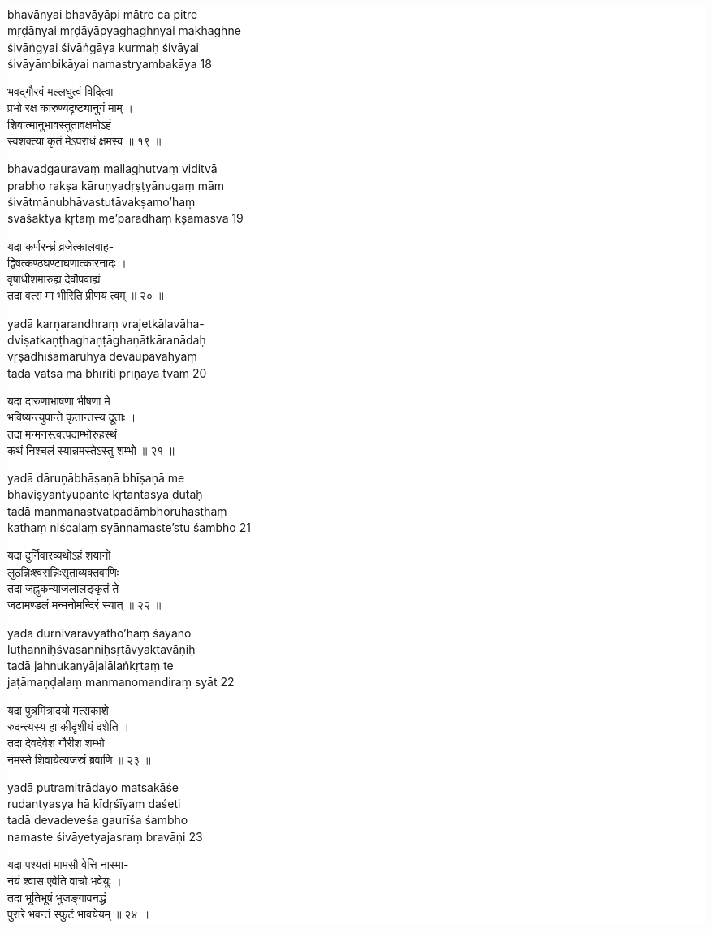 bhavānyai bhavāyāpi mātre ca pitre  
mṛḍānyai mṛḍāyāpyaghaghnyai makhaghne  
śivāṅgyai śivāṅgāya kurmaḥ śivāyai  
śivāyāmbikāyai namastryambakāya 18

भवद्गौरवं मल्लघुत्वं विदित्वा  
प्रभो रक्ष कारुण्यदृष्ट्यानुगं माम् ।  
शिवात्मानुभावस्तुतावक्षमोऽहं  
स्वशक्त्या कृतं मेऽपराधं क्षमस्व ॥ १९ ॥

bhavadgauravaṃ mallaghutvaṃ viditvā  
prabho rakṣa kāruṇyadṛṣṭyānugaṃ mām  
śivātmānubhāvastutāvakṣamo’haṃ  
svaśaktyā kṛtaṃ me’parādhaṃ kṣamasva 19

यदा कर्णरन्ध्रं व्रजेत्कालवाह-  
द्विषत्कण्ठघण्टाघणात्कारनादः ।  
वृषाधीशमारुह्य देवौपवाह्यं  
तदा वत्स मा भीरिति प्रीणय त्वम् ॥ २० ॥

yadā karṇarandhraṃ vrajetkālavāha-  
dviṣatkaṇṭhaghaṇṭāghaṇātkāranādaḥ  
vṛṣādhīśamāruhya devaupavāhyaṃ  
tadā vatsa mā bhīriti prīṇaya tvam 20

यदा दारुणाभाषणा भीषणा मे  
भविष्यन्त्युपान्ते कृतान्तस्य दूताः ।  
तदा मन्मनस्त्वत्पदाम्भोरुहस्थं  
कथं निश्चलं स्यान्नमस्तेऽस्तु शम्भो ॥ २१ ॥

yadā dāruṇābhāṣaṇā bhīṣaṇā me  
bhaviṣyantyupānte kṛtāntasya dūtāḥ  
tadā manmanastvatpadāmbhoruhasthaṃ  
kathaṃ niścalaṃ syānnamaste’stu śambho 21

यदा दुर्निवारव्यथोऽहं शयानो  
लुठन्निःश्वसन्निःसृताव्यक्तवाणिः ।  
तदा जह्नुकन्याजलालङ्कृतं ते  
जटामण्डलं मन्मनोमन्दिरं स्यात् ॥ २२ ॥

yadā durnivāravyatho’haṃ śayāno  
luṭhanniḥśvasanniḥsṛtāvyaktavāṇiḥ  
tadā jahnukanyājalālaṅkṛtaṃ te  
jaṭāmaṇḍalaṃ manmanomandiraṃ syāt 22

यदा पुत्रमित्रादयो मत्सकाशे  
रुदन्त्यस्य हा कीदृशीयं दशेति ।  
तदा देवदेवेश गौरीश शम्भो  
नमस्ते शिवायेत्यजस्रं ब्रवाणि ॥ २३ ॥

yadā putramitrādayo matsakāśe  
rudantyasya hā kīdṛśīyaṃ daśeti  
tadā devadeveśa gaurīśa śambho  
namaste śivāyetyajasraṃ bravāṇi 23

यदा पश्यतां मामसौ वेत्ति नास्मा-  
नयं श्वास एवेति वाचो भवेयुः ।  
तदा भूतिभूषं भुजङ्गावनद्धं  
पुरारे भवन्तं स्फुटं भावयेयम् ॥ २४ ॥
